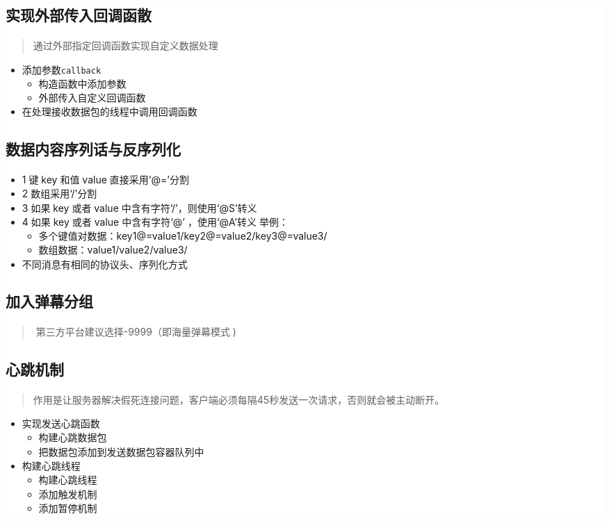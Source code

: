 

## 实现外部传入回调函散

> 通过外部指定回调函数实现自定义数据处理

- 添加参数`callback`
  - 构造函数中添加参数
  - 外部传入自定义回调函数
- 在处理接收数据包的线程中调用回调函数



## 数据内容序列话与反序列化

- 1 键 key 和值 value 直接采用‘@=’分割
- 2 数组采用‘/’分割
- 3 如果 key 或者 value 中含有字符‘/’，则使用‘@S’转义
- 4 如果 key 或者 value 中含有字符‘@’ ，使用‘@A’转义
  举例：
  - 多个键值对数据：key1@=value1/key2@=value2/key3@=value3/
  -  数组数据：value1/value2/value3/
-  不同消息有相同的协议头、序列化方式

## 加入弹幕分组

>​        第三方平台建议选择-9999（即海量弹幕模式  )



## 心跳机制

> 作用是让服务器解决假死连接问题，客户端必须每隔45秒发送一次请求，否则就会被主动断开。

- 实现发送心跳函数
  - 构建心跳数据包
  - 把数据包添加到发送数据包容器队列中
- 构建心跳线程
  - 构建心跳线程
  - 添加触发机制
  - 添加暂停机制